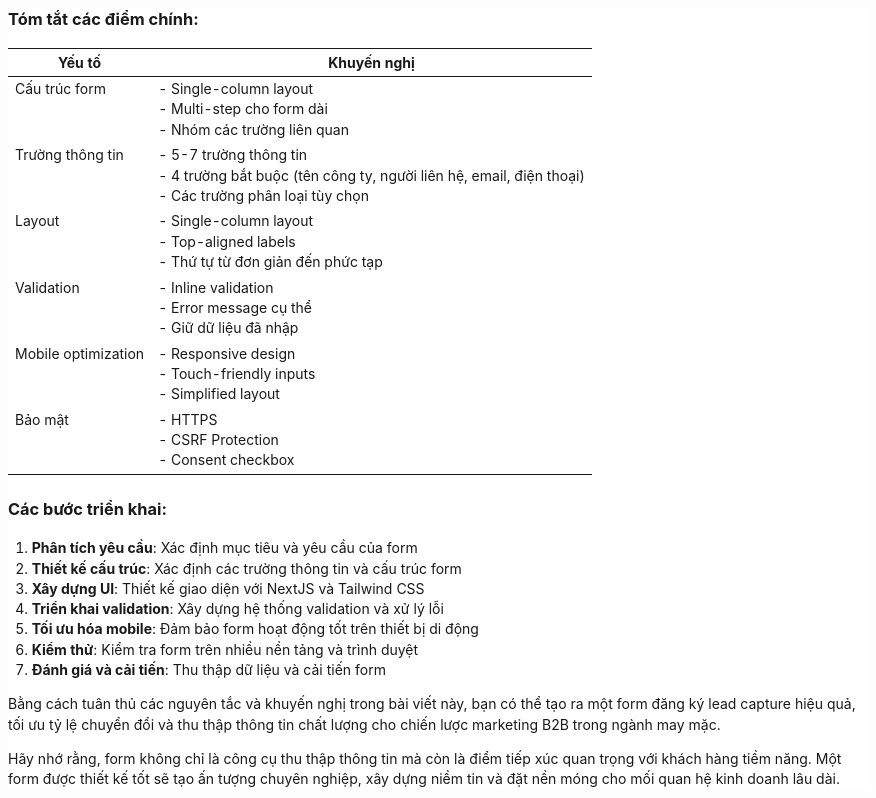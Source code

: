 ### Tóm tắt các điểm chính:  

| Yếu tố | Khuyến nghị |  
|--------|-------------|  
| Cấu trúc form | - Single-column layout<br>- Multi-step cho form dài<br>- Nhóm các trường liên quan |  
| Trường thông tin | - 5-7 trường thông tin<br>- 4 trường bắt buộc (tên công ty, người liên hệ, email, điện thoại)<br>- Các trường phân loại tùy chọn |  
| Layout | - Single-column layout<br>- Top-aligned labels<br>- Thứ tự từ đơn giản đến phức tạp |  
| Validation | - Inline validation<br>- Error message cụ thể<br>- Giữ dữ liệu đã nhập |  
| Mobile optimization | - Responsive design<br>- Touch-friendly inputs<br>- Simplified layout |  
| Bảo mật | - HTTPS<br>- CSRF Protection<br>- Consent checkbox |  

### Các bước triển khai:  

1. **Phân tích yêu cầu**: Xác định mục tiêu và yêu cầu của form  
2. **Thiết kế cấu trúc**: Xác định các trường thông tin và cấu trúc form  
3. **Xây dựng UI**: Thiết kế giao diện với NextJS và Tailwind CSS  
4. **Triển khai validation**: Xây dựng hệ thống validation và xử lý lỗi  
5. **Tối ưu hóa mobile**: Đảm bảo form hoạt động tốt trên thiết bị di động  
6. **Kiểm thử**: Kiểm tra form trên nhiều nền tảng và trình duyệt  
7. **Đánh giá và cải tiến**: Thu thập dữ liệu và cải tiến form  

Bằng cách tuân thủ các nguyên tắc và khuyến nghị trong bài viết này, bạn có thể tạo ra một form đăng ký lead capture hiệu quả, tối ưu tỷ lệ chuyển đổi và thu thập thông tin chất lượng cho chiến lược marketing B2B trong ngành may mặc.  

Hãy nhớ rằng, form không chỉ là công cụ thu thập thông tin mà còn là điểm tiếp xúc quan trọng với khách hàng tiềm năng. Một form được thiết kế tốt sẽ tạo ấn tượng chuyên nghiệp, xây dựng niềm tin và đặt nền móng cho mối quan hệ kinh doanh lâu dài.